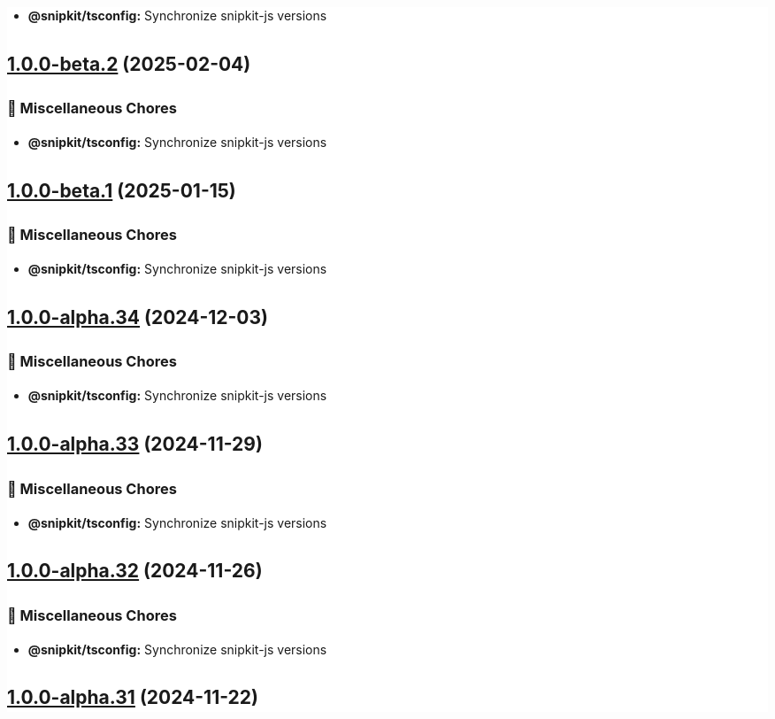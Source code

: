 * **@snipkit/tsconfig:** Synchronize snipkit-js versions

## [1.0.0-beta.2](https://github.com/snipkit/snipkit/compare/v1.0.0-beta.1...@snipkit/tsconfig-v1.0.0-beta.2) (2025-02-04)


### 🧹 Miscellaneous Chores

* **@snipkit/tsconfig:** Synchronize snipkit-js versions

## [1.0.0-beta.1](https://github.com/snipkit/snipkit/compare/v1.0.0-alpha.34...@snipkit/tsconfig-v1.0.0-beta.1) (2025-01-15)


### 🧹 Miscellaneous Chores

* **@snipkit/tsconfig:** Synchronize snipkit-js versions

## [1.0.0-alpha.34](https://github.com/snipkit/snipkit/compare/v1.0.0-alpha.33...@snipkit/tsconfig-v1.0.0-alpha.34) (2024-12-03)


### 🧹 Miscellaneous Chores

* **@snipkit/tsconfig:** Synchronize snipkit-js versions

## [1.0.0-alpha.33](https://github.com/snipkit/snipkit/compare/v1.0.0-alpha.32...@snipkit/tsconfig-v1.0.0-alpha.33) (2024-11-29)


### 🧹 Miscellaneous Chores

* **@snipkit/tsconfig:** Synchronize snipkit-js versions

## [1.0.0-alpha.32](https://github.com/snipkit/snipkit/compare/v1.0.0-alpha.31...@snipkit/tsconfig-v1.0.0-alpha.32) (2024-11-26)


### 🧹 Miscellaneous Chores

* **@snipkit/tsconfig:** Synchronize snipkit-js versions

## [1.0.0-alpha.31](https://github.com/snipkit/snipkit/compare/v1.0.0-alpha.30...@snipkit/tsconfig-v1.0.0-alpha.31) (2024-11-22)
